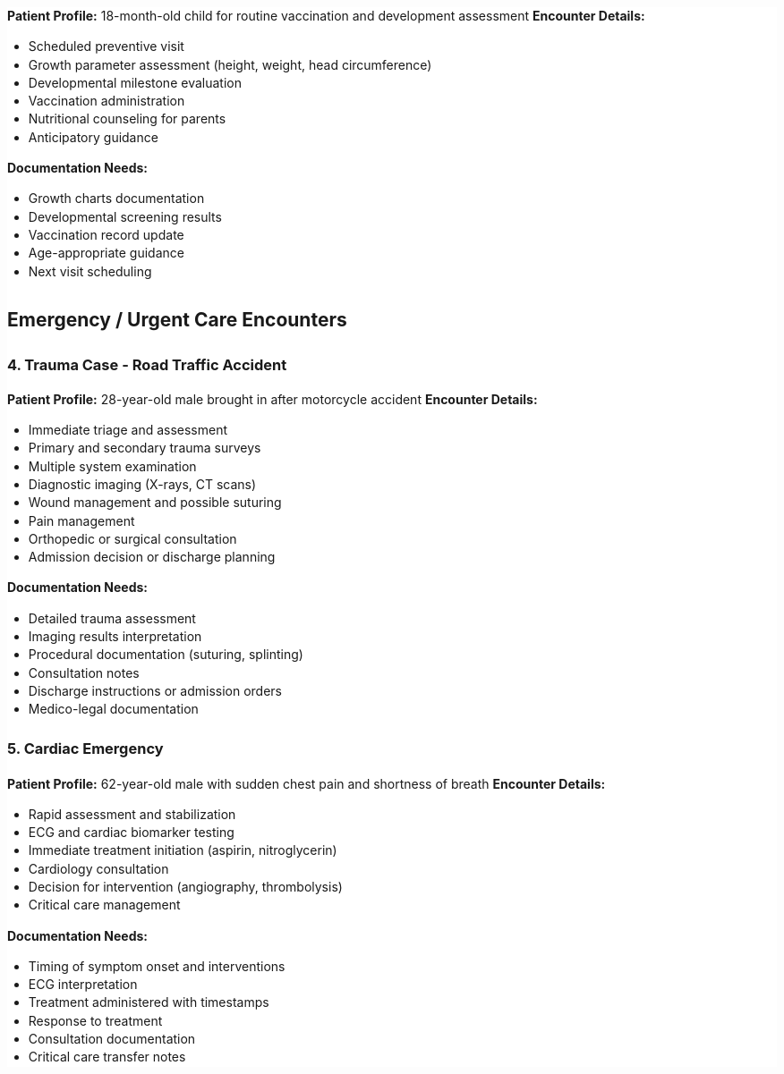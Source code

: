 **Patient Profile:** 18-month-old child for routine vaccination and development assessment
**Encounter Details:**
- Scheduled preventive visit
- Growth parameter assessment (height, weight, head circumference)
- Developmental milestone evaluation
- Vaccination administration
- Nutritional counseling for parents
- Anticipatory guidance

**Documentation Needs:**
- Growth charts documentation
- Developmental screening results
- Vaccination record update
- Age-appropriate guidance
- Next visit scheduling

## Emergency / Urgent Care Encounters

### 4. Trauma Case - Road Traffic Accident

**Patient Profile:** 28-year-old male brought in after motorcycle accident
**Encounter Details:**
- Immediate triage and assessment
- Primary and secondary trauma surveys
- Multiple system examination
- Diagnostic imaging (X-rays, CT scans)
- Wound management and possible suturing
- Pain management
- Orthopedic or surgical consultation
- Admission decision or discharge planning

**Documentation Needs:**
- Detailed trauma assessment
- Imaging results interpretation
- Procedural documentation (suturing, splinting)
- Consultation notes
- Discharge instructions or admission orders
- Medico-legal documentation

### 5. Cardiac Emergency

**Patient Profile:** 62-year-old male with sudden chest pain and shortness of breath
**Encounter Details:**
- Rapid assessment and stabilization
- ECG and cardiac biomarker testing
- Immediate treatment initiation (aspirin, nitroglycerin)
- Cardiology consultation
- Decision for intervention (angiography, thrombolysis)
- Critical care management

**Documentation Needs:**
- Timing of symptom onset and interventions
- ECG interpretation
- Treatment administered with timestamps
- Response to treatment
- Consultation documentation
- Critical care transfer notes
